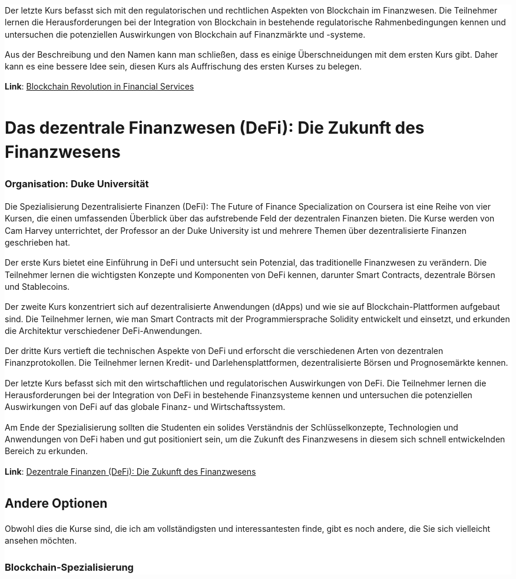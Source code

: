Der letzte Kurs befasst sich mit den regulatorischen und rechtlichen Aspekten von Blockchain im Finanzwesen. Die Teilnehmer lernen die Herausforderungen bei der Integration von Blockchain in bestehende regulatorische Rahmenbedingungen kennen und untersuchen die potenziellen Auswirkungen von Blockchain auf Finanzmärkte und -systeme.

Aus der Beschreibung und den Namen kann man schließen, dass es einige Überschneidungen mit dem ersten Kurs gibt. Daher kann es eine bessere Idee sein, diesen Kurs als Auffrischung des ersten Kurses zu belegen.

**Link**: [Blockchain Revolution in Financial Services](https://www.coursera.org/specializations/blockchain-financial-services)


# Das dezentrale Finanzwesen (DeFi): Die Zukunft des Finanzwesens

### Organisation: Duke Universität

Die Spezialisierung Dezentralisierte Finanzen (DeFi): The Future of Finance Specialization on Coursera ist eine Reihe von vier Kursen, die einen umfassenden Überblick über das aufstrebende Feld der dezentralen Finanzen bieten. Die Kurse werden von Cam Harvey unterrichtet, der Professor an der Duke University ist und mehrere Themen über dezentralisierte Finanzen geschrieben hat.

Der erste Kurs bietet eine Einführung in DeFi und untersucht sein Potenzial, das traditionelle Finanzwesen zu verändern. Die Teilnehmer lernen die wichtigsten Konzepte und Komponenten von DeFi kennen, darunter Smart Contracts, dezentrale Börsen und Stablecoins.

Der zweite Kurs konzentriert sich auf dezentralisierte Anwendungen (dApps) und wie sie auf Blockchain-Plattformen aufgebaut sind. Die Teilnehmer lernen, wie man Smart Contracts mit der Programmiersprache Solidity entwickelt und einsetzt, und erkunden die Architektur verschiedener DeFi-Anwendungen.

Der dritte Kurs vertieft die technischen Aspekte von DeFi und erforscht die verschiedenen Arten von dezentralen Finanzprotokollen. Die Teilnehmer lernen Kredit- und Darlehensplattformen, dezentralisierte Börsen und Prognosemärkte kennen.

Der letzte Kurs befasst sich mit den wirtschaftlichen und regulatorischen Auswirkungen von DeFi. Die Teilnehmer lernen die Herausforderungen bei der Integration von DeFi in bestehende Finanzsysteme kennen und untersuchen die potenziellen Auswirkungen von DeFi auf das globale Finanz- und Wirtschaftssystem.

Am Ende der Spezialisierung sollten die Studenten ein solides Verständnis der Schlüsselkonzepte, Technologien und Anwendungen von DeFi haben und gut positioniert sein, um die Zukunft des Finanzwesens in diesem sich schnell entwickelnden Bereich zu erkunden.

**Link**: [Dezentrale Finanzen (DeFi): Die Zukunft des Finanzwesens](https://www.coursera.org/specializations/decentralized-finance-duke)

## Andere Optionen

Obwohl dies die Kurse sind, die ich am vollständigsten und interessantesten finde, gibt es noch andere, die Sie sich vielleicht ansehen möchten.

### Blockchain-Spezialisierung
